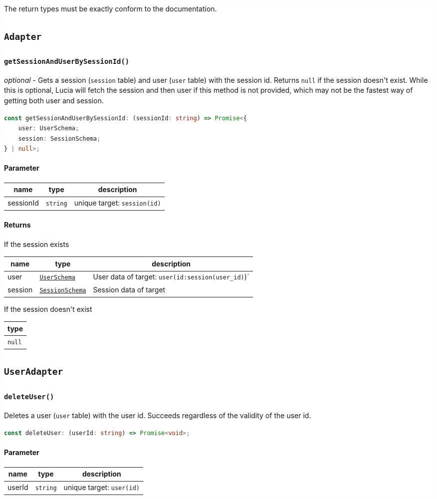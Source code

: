 The return types must be exactly conform to the documentation.

## `Adapter`

### `getSessionAndUserBySessionId()`

_optional_ - Gets a session (`session` table) and user (`user` table) with the session id. Returns `null` if the session doesn't exist. While this is optional, Lucia will fetch the session and then user if this method is not provided, which may not be the fastest way of getting both user and session.

```ts
const getSessionAndUserBySessionId: (sessionId: string) => Promise<{
    user: UserSchema;
    session: SessionSchema;
} | null>;
```

#### Parameter

| name      | type     | description                  |
| --------- | -------- | ---------------------------- |
| sessionId | `string` | unique target: `session(id)` |

#### Returns

If the session exists

| name    | type                                                                | description                                       |
| ------- | ------------------------------------------------------------------- | ------------------------------------------------- |
| user    | [`UserSchema`](/reference/adapters/database-model#schema-type)      | User data of target: `user(id:session(user_id)`)` |
| session | [`SessionSchema`](/reference/adapters/database-model#schema-type-1) | Session data of target                            |

If the session doesn't exist

| type   |
| ------ |
| `null` |

## `UserAdapter`

### `deleteUser()`

Deletes a user (`user` table) with the user id. Succeeds regardless of the validity of the user id.

```ts
const deleteUser: (userId: string) => Promise<void>;
```

#### Parameter

| name   | type     | description               |
| ------ | -------- | ------------------------- |
| userId | `string` | unique target: `user(id)` |
